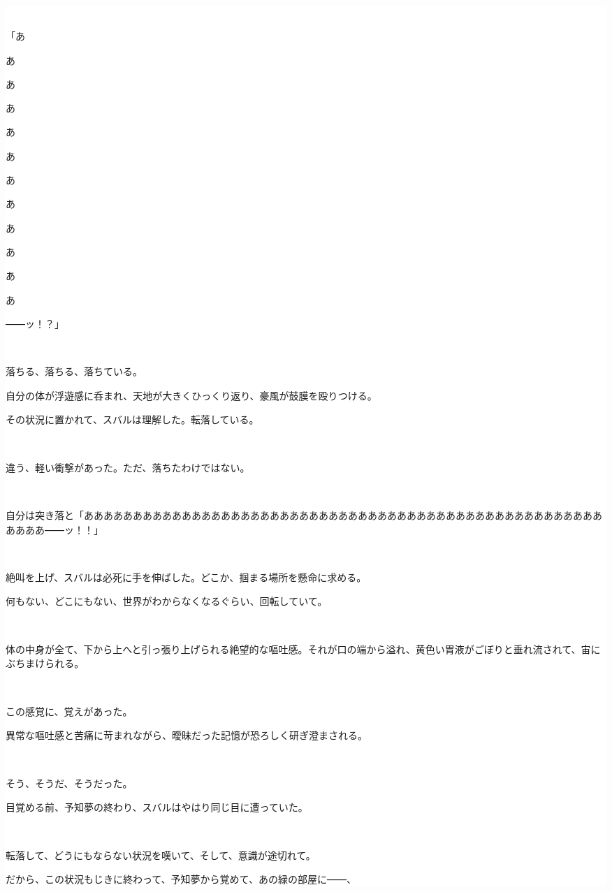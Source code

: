 　

「あ

あ

あ

あ

あ

あ

あ

あ

あ

あ

あ

あ

――ッ！？」

　

落ちる、落ちる、落ちている。

自分の体が浮遊感に呑まれ、天地が大きくひっくり返り、豪風が鼓膜を殴りつける。

その状況に置かれて、スバルは理解した。転落している。

　

違う、軽い衝撃があった。ただ、落ちたわけではない。

　

自分は突き落と「あああああああああああああああああああああああああああああああああああああああああああああああああああああああああ――ッ！！」

　

絶叫を上げ、スバルは必死に手を伸ばした。どこか、掴まる場所を懸命に求める。

何もない、どこにもない、世界がわからなくなるぐらい、回転していて。

　

体の中身が全て、下から上へと引っ張り上げられる絶望的な嘔吐感。それが口の端から溢れ、黄色い胃液がごぼりと垂れ流されて、宙にぶちまけられる。

　

この感覚に、覚えがあった。

異常な嘔吐感と苦痛に苛まれながら、曖昧だった記憶が恐ろしく研ぎ澄まされる。

　

そう、そうだ、そうだった。

目覚める前、予知夢の終わり、スバルはやはり同じ目に遭っていた。

　

転落して、どうにもならない状況を嘆いて、そして、意識が途切れて。

だから、この状況もじきに終わって、予知夢から覚めて、あの緑の部屋に――、
